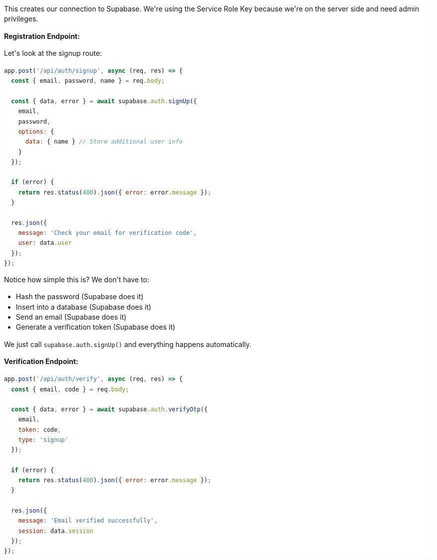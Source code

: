 This creates our connection to Supabase. We're using the Service Role Key because we're on the server side and need admin privileges.

**Registration Endpoint:**

Let's look at the signup route:

```javascript
app.post('/api/auth/signup', async (req, res) => {
  const { email, password, name } = req.body;
  
  const { data, error } = await supabase.auth.signUp({
    email,
    password,
    options: { 
      data: { name } // Store additional user info
    }
  });
  
  if (error) {
    return res.status(400).json({ error: error.message });
  }
  
  res.json({ 
    message: 'Check your email for verification code',
    user: data.user 
  });
});
```

Notice how simple this is? We don't have to:
- Hash the password (Supabase does it)
- Insert into a database (Supabase does it)
- Send an email (Supabase does it)
- Generate a verification token (Supabase does it)

We just call `supabase.auth.signUp()` and everything happens automatically.

**Verification Endpoint:**

```javascript
app.post('/api/auth/verify', async (req, res) => {
  const { email, code } = req.body;
  
  const { data, error } = await supabase.auth.verifyOtp({
    email,
    token: code,
    type: 'signup'
  });
  
  if (error) {
    return res.status(400).json({ error: error.message });
  }
  
  res.json({ 
    message: 'Email verified successfully',
    session: data.session 
  });
});
```

